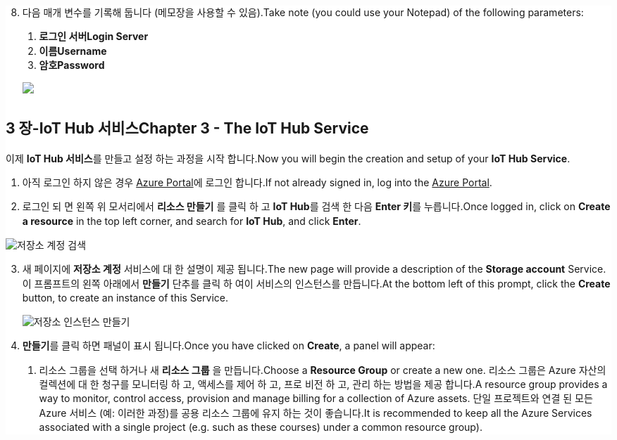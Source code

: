 8. <span data-ttu-id="f3c17-213">다음 매개 변수를 기록해 둡니다 (메모장을 사용할 수 있음).</span><span class="sxs-lookup"><span data-stu-id="f3c17-213">Take note (you could use your Notepad) of the following parameters:</span></span>
    1. <span data-ttu-id="f3c17-214">**로그인 서버**</span><span class="sxs-lookup"><span data-stu-id="f3c17-214">**Login Server**</span></span>
    2. <span data-ttu-id="f3c17-215">**이름**</span><span class="sxs-lookup"><span data-stu-id="f3c17-215">**Username**</span></span>
    3. <span data-ttu-id="f3c17-216">**암호**</span><span class="sxs-lookup"><span data-stu-id="f3c17-216">**Password**</span></span>

    ![](images/AzureLabs-Lab313-09.png)

## <a name="chapter-3---the-iot-hub-service"></a><span data-ttu-id="f3c17-217">3 장-IoT Hub 서비스</span><span class="sxs-lookup"><span data-stu-id="f3c17-217">Chapter 3 - The IoT Hub Service</span></span>

<span data-ttu-id="f3c17-218">이제 **IoT Hub 서비스**를 만들고 설정 하는 과정을 시작 합니다.</span><span class="sxs-lookup"><span data-stu-id="f3c17-218">Now you will begin the creation and setup of your **IoT Hub Service**.</span></span>

1. <span data-ttu-id="f3c17-219">아직 로그인 하지 않은 경우 [Azure Portal](https://portal.azure.com)에 로그인 합니다.</span><span class="sxs-lookup"><span data-stu-id="f3c17-219">If not already signed in, log into the [Azure Portal](https://portal.azure.com).</span></span>

2.  <span data-ttu-id="f3c17-220">로그인 되 면 왼쪽 위 모서리에서 **리소스 만들기** 를 클릭 하 고 **IoT Hub**를 검색 한 다음 **Enter 키**를 누릅니다.</span><span class="sxs-lookup"><span data-stu-id="f3c17-220">Once logged in, click on **Create a resource** in the top left corner, and search for **IoT Hub**, and click **Enter**.</span></span>

 ![저장소 계정 검색](images/AzureLabs-Lab313-10.png)

3.  <span data-ttu-id="f3c17-222">새 페이지에 **저장소 계정** 서비스에 대 한 설명이 제공 됩니다.</span><span class="sxs-lookup"><span data-stu-id="f3c17-222">The new page will provide a description of the **Storage account** Service.</span></span> <span data-ttu-id="f3c17-223">이 프롬프트의 왼쪽 아래에서 **만들기** 단추를 클릭 하 여이 서비스의 인스턴스를 만듭니다.</span><span class="sxs-lookup"><span data-stu-id="f3c17-223">At the bottom left of this prompt, click the **Create** button, to create an instance of this Service.</span></span>

    ![저장소 인스턴스 만들기](images/AzureLabs-Lab313-11.png)

4.  <span data-ttu-id="f3c17-225">**만들기**를 클릭 하면 패널이 표시 됩니다.</span><span class="sxs-lookup"><span data-stu-id="f3c17-225">Once you have clicked on **Create**, a panel will appear:</span></span>

    1. <span data-ttu-id="f3c17-226">리소스 그룹을 선택 하거나 새 **리소스 그룹** 을 만듭니다.</span><span class="sxs-lookup"><span data-stu-id="f3c17-226">Choose a **Resource Group** or create a new one.</span></span> <span data-ttu-id="f3c17-227">리소스 그룹은 Azure 자산의 컬렉션에 대 한 청구를 모니터링 하 고, 액세스를 제어 하 고, 프로 비전 하 고, 관리 하는 방법을 제공 합니다.</span><span class="sxs-lookup"><span data-stu-id="f3c17-227">A resource group provides a way to monitor, control access, provision and manage billing for a collection of Azure assets.</span></span> <span data-ttu-id="f3c17-228">단일 프로젝트와 연결 된 모든 Azure 서비스 (예: 이러한 과정)를 공용 리소스 그룹에 유지 하는 것이 좋습니다.</span><span class="sxs-lookup"><span data-stu-id="f3c17-228">It is recommended to keep all the Azure Services associated with a single project (e.g. such as these courses) under a common resource group).</span></span>
